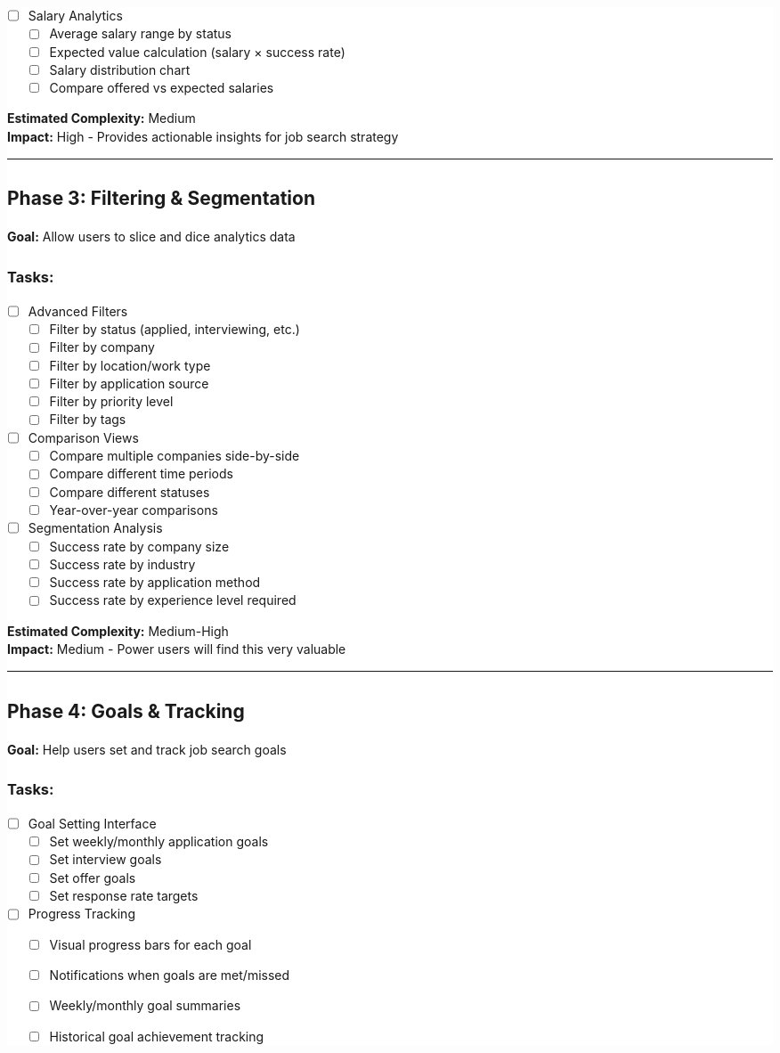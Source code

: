 - [ ] Salary Analytics
  - [ ] Average salary range by status
  - [ ] Expected value calculation (salary × success rate)
  - [ ] Salary distribution chart
  - [ ] Compare offered vs expected salaries

**Estimated Complexity:** Medium  
**Impact:** High - Provides actionable insights for job search strategy

---

## Phase 3: Filtering & Segmentation
**Goal:** Allow users to slice and dice analytics data

### Tasks:
- [ ] Advanced Filters
  - [ ] Filter by status (applied, interviewing, etc.)
  - [ ] Filter by company
  - [ ] Filter by location/work type
  - [ ] Filter by application source
  - [ ] Filter by priority level
  - [ ] Filter by tags
  
- [ ] Comparison Views
  - [ ] Compare multiple companies side-by-side
  - [ ] Compare different time periods
  - [ ] Compare different statuses
  - [ ] Year-over-year comparisons
  
- [ ] Segmentation Analysis
  - [ ] Success rate by company size
  - [ ] Success rate by industry
  - [ ] Success rate by application method
  - [ ] Success rate by experience level required

**Estimated Complexity:** Medium-High  
**Impact:** Medium - Power users will find this very valuable

---

## Phase 4: Goals & Tracking
**Goal:** Help users set and track job search goals

### Tasks:
- [ ] Goal Setting Interface
  - [ ] Set weekly/monthly application goals
  - [ ] Set interview goals
  - [ ] Set offer goals
  - [ ] Set response rate targets
  
- [ ] Progress Tracking
  - [ ] Visual progress bars for each goal
  - [ ] Notifications when goals are met/missed
  - [ ] Weekly/monthly goal summaries
  - [ ] Historical goal achievement tracking
  